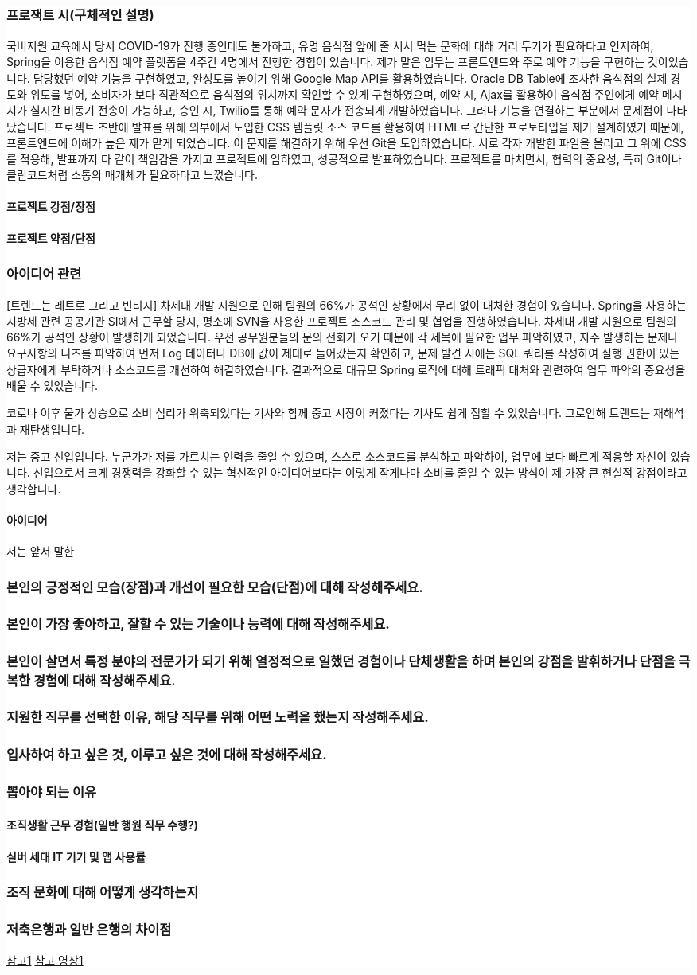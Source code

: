 
### 프로잭트 시(구체적인 설명)
국비지원 교육에서 당시 COVID-19가 진행 중인데도 불가하고, 유명 음식점 앞에 줄 서서 먹는 문화에 대해 거리 두기가 필요하다고 인지하여, Spring을 이용한 음식점 예약 플랫폼을 4주간 4명에서 진행한 경험이 있습니다. 제가 맡은 임무는 프론트엔드와 주로 예약 기능을 구현하는 것이었습니다. 담당했던 예약 기능을 구현하였고, 완성도를 높이기 위해 Google Map API를 활용하였습니다. Oracle DB Table에 조사한 음식점의 실제 경도와 위도를 넣어, 소비자가 보다 직관적으로 음식점의 위치까지 확인할 수 있게 구현하였으며, 예약 시, Ajax를 활용하여 음식점 주인에게 예약 메시지가 실시간 비동기 전송이 가능하고, 승인 시, Twilio를 통해 예약 문자가 전송되게 개발하였습니다. 
그러나 기능을 연결하는 부분에서 문제점이 나타났습니다. 프로젝트 초반에 발표를 위해 외부에서 도입한 CSS 템플릿 소스 코드를 활용하여 HTML로 간단한 프로토타입을 제가 설계하였기 때문에, 프론트엔드에 이해가 높은 제가 맡게 되었습니다. 이 문제를 해결하기 위해 우선 Git을 도입하였습니다. 서로 각자 개발한 파일을 올리고 그 위에 CSS를 적용해, 발표까지 다 같이 책임감을 가지고 프로젝트에 임하였고, 성공적으로 발표하였습니다.
프로젝트를 마치면서, 협력의 중요성, 특히 Git이나 클린코드처럼 소통의 매개체가 필요하다고 느꼈습니다.
#### 프로젝트 강점/장점

#### 프로젝트 약점/단점

### 아이디어 관련
[트렌드는 레트로 그리고 빈티지]
차세대 개발 지원으로 인해 팀원의 66%가 공석인 상황에서 무리 없이 대처한 경험이 있습니다.
Spring을 사용하는 지방세 관련 공공기관 SI에서 근무할 당시, 평소에 SVN을 사용한 프로젝트 소스코드 관리 및 협업을 진행하였습니다. 차세대 개발 지원으로 팀원의 66%가 공석인 상황이 발생하게 되었습니다. 우선 공무원분들의 문의 전화가 오기 때문에 각 세목에 필요한 업무 파악하였고, 자주 발생하는 문제나 요구사항의 니즈를 파악하여 먼저 Log 데이터나 DB에 값이 제대로 들어갔는지 확인하고, 문제 발견 시에는 SQL 쿼리를 작성하여 실행 권한이 있는 상급자에게 부탁하거나 소스코드를 개선하여 해결하였습니다.  결과적으로 대규모 Spring 로직에 대해 트래픽 대처와 관련하여 업무 파악의 중요성을 배울 수 있었습니다.

코로나 이후 물가 상승으로 소비 심리가 위축되었다는 기사와 함께 중고 시장이 커졌다는 기사도 쉽게 접할 수 있었습니다. 
그로인해 트렌드는 재해석과 재탄생입니다.

저는 중고 신입입니다.
누군가가 저를 가르치는 인력을 줄일 수 있으며, 스스로 소스코드를 분석하고 파악하여, 업무에 보다 빠르게 적응할 자신이 있습니다.
신입으로서 크게 경쟁력을 강화할 수 있는 혁신적인 아이디어보다는 이렇게 작게나마 소비를 줄일 수 있는 방식이 제 가장 큰 현실적 강점이라고 생각합니다.

#### 아이디어
저는 앞서 말한 

### 본인의 긍정적인 모습(장점)과 개선이 필요한 모습(단점)에 대해 작성해주세요. 

### 본인이 가장 좋아하고, 잘할 수 있는 기술이나 능력에 대해 작성해주세요. 



### 본인이 살면서 특정 분야의 전문가가 되기 위해 열정적으로 일했던 경험이나 단체생활을 하며 본인의 강점을 발휘하거나 단점을 극복한 경험에 대해 작성해주세요. 

### 지원한 직무를 선택한 이유, 해당 직무를 위해 어떤 노력을 했는지 작성해주세요. 


### 입사하여 하고 싶은 것, 이루고 싶은 것에 대해 작성해주세요. 

### 뽑아야 되는 이유

#### 조직생활 근무 경험(일반 행원 직무 수행?)

#### 실버 세대 IT 기기 및 앱 사용률


### 조직 문화에 대해 어떻게 생각하는지

### 저축은행과 일반 은행의 차이점


[참고1](https://databootcamp.tistory.com/entry/은행-면접-준비-5가지-꿀팁-자기소개-복장-등-완벽정리-Feat-현직자)
[참고 영상1](https://www.youtube.com/watch?v=NySV0B0OMd4)



